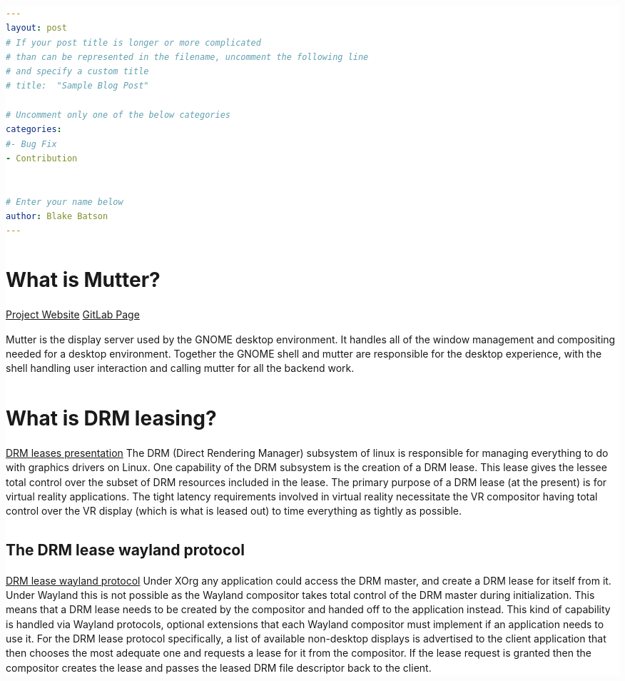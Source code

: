 ```yaml
---
layout: post
# If your post title is longer or more complicated
# than can be represented in the filename, uncomment the following line
# and specify a custom title
# title:  "Sample Blog Post"

# Uncomment only one of the below categories
categories: 
#- Bug Fix
- Contribution


# Enter your name below
author: Blake Batson
---
```

# What is Mutter?
[Project Website](https://www.gnome.org)
[GitLab Page](https://gitlab.gnome.org/GNOME/mutter)

Mutter is the display server used by the GNOME desktop environment. It handles all of the window management and compositing needed for a desktop environment. Together the GNOME shell and mutter are responsible for the desktop experience, with the shell handling user interaction and calling mutter for all the backend work.

# What is DRM leasing?
[DRM leases presentation](https://www.x.org/wiki/Events/XDC2017/packard_drm_lease.pdf)
The DRM (Direct Rendering Manager) subsystem of linux is responsible for managing everything to do with graphics drivers on Linux. One capability of the DRM subsystem is the creation of a DRM lease. This lease gives the lessee total control over the subset of DRM resources included in the lease. The primary purpose of a DRM lease (at the present) is for virtual reality applications. The tight latency requirements involved in virtual reality necessitate the VR compositor having total control over the VR display (which is what is leased out) to time everything as tightly as possible.

## The DRM lease wayland protocol
[DRM lease wayland protocol](https://wayland.app/protocols/drm-lease-v1)
Under XOrg any application could access the DRM master, and create a DRM lease for itself from it. Under Wayland this is not possible as the Wayland compositor takes total control of the DRM master during initialization. This means that a DRM lease needs to be created by the compositor and handed off to the application instead. This kind of capability is handled via Wayland protocols, optional extensions that each Wayland compositor must implement if an application needs to use it. For the DRM lease protocol specifically, a list of available non-desktop displays is advertised to the client application that then chooses the most adequate one and requests a lease for it from the compositor. If the lease request is granted then the compositor creates the lease and passes the leased DRM file descriptor back to the client.
